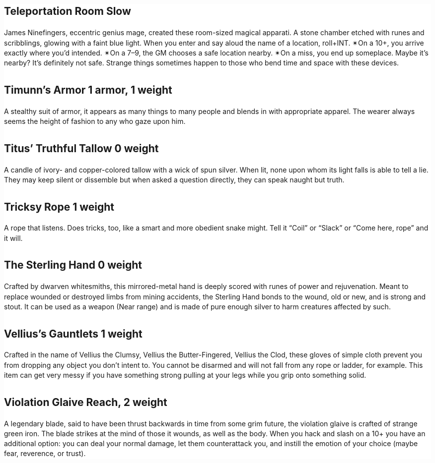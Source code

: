 ## Teleportation Room Slow

James Ninefingers, eccentric genius mage, created these room-sized magical
apparati. A stone chamber etched with runes and scribblings, glowing with a
faint blue light. When you enter and say aloud the name of a location,
roll+INT. ✴On a 10+, you arrive exactly where you’d intended. ✴On a 7–9, the
GM chooses a safe location nearby. ✴On a miss, you end up someplace. Maybe
it’s nearby? It’s definitely not safe. Strange things sometimes happen to
those who bend time and space with these devices.

## Timunn’s Armor 1 armor, 1 weight

A stealthy suit of armor, it appears as many things to many people and blends
in with appropriate apparel. The wearer always seems the height of fashion to
any who gaze upon him.

## Titus’ Truthful Tallow 0 weight

A candle of ivory- and copper-colored tallow with a wick of spun silver. When
lit, none upon whom its light falls is able to tell a lie. They may keep
silent or dissemble but when asked a question directly, they can speak naught
but truth.

## Tricksy Rope 1 weight

A rope that listens. Does tricks, too, like a smart and more obedient snake
might. Tell it “Coil” or “Slack” or “Come here, rope” and it will.

## The Sterling Hand 0 weight

Crafted by dwarven whitesmiths, this mirrored-metal hand is deeply scored with
runes of power and rejuvenation. Meant to replace wounded or destroyed limbs
from mining accidents, the Sterling Hand bonds to the wound, old or new, and
is strong and stout. It can be used as a weapon \(Near range\) and is made of
pure enough silver to harm creatures affected by such.

## Vellius’s Gauntlets 1 weight

Crafted in the name of Vellius the Clumsy, Vellius the Butter-Fingered,
Vellius the Clod, these gloves of simple cloth prevent you from dropping any
object you don’t intent to. You cannot be disarmed and will not fall from any
rope or ladder, for example. This item can get very messy if you have
something strong pulling at your legs while you grip onto something solid.

## Violation Glaive Reach, 2 weight

A legendary blade, said to have been thrust backwards in time from some grim
future, the violation glaive is crafted of strange green iron. The blade
strikes at the mind of those it wounds, as well as the body. When you hack and
slash on a 10+ you have an additional option: you can deal your normal damage,
let them counterattack you, and instill the emotion of your choice \(maybe
fear, reverence, or trust\).
